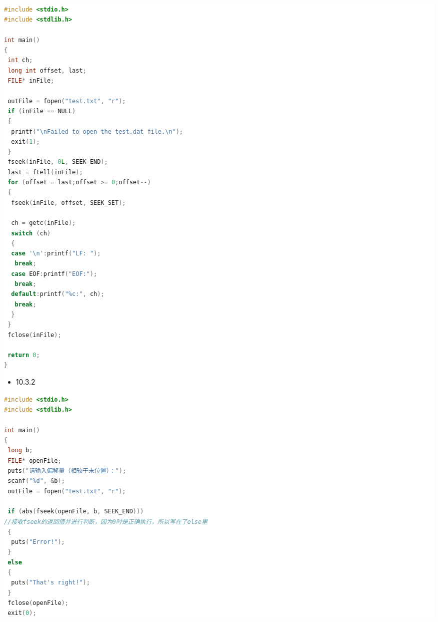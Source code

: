 ```c
#include <stdio.h>
#include <stdlib.h>

int main()
{
 int ch;
 long int offset, last;
 FILE* inFile;

 outFile = fopen("test.txt", "r");
 if (inFile == NULL)
 {
  printf("\nFailed to open the test.dat file.\n");
  exit(1);
 }
 fseek(inFile, 0L, SEEK_END);
 last = ftell(inFile);
 for (offset = last;offset >= 0;offset--)
 {
  fseek(inFile, offset, SEEK_SET);

  ch = getc(inFile);
  switch (ch)
  {
  case '\n':printf("LF: ");
   break;
  case EOF:printf("EOF:");
   break;
  default:printf("%c:", ch);
   break;
  }
 }
 fclose(inFile);

 return 0;
}
```

* 10.3.2

```c
#include <stdio.h>
#include <stdlib.h>

int main()
{
 long b;
 FILE* openFile;
 puts("请输入偏移量（相较于末位置）：");
 scanf("%d", &b);
 outFile = fopen("test.txt", "r");
 
 if (abs(fseek(openFile, b, SEEK_END)))
//接收fseek的返回值并进行判断，因为0时是正确执行，所以写在了else里
 {
  puts("Error!");
 }
 else
 {
  puts("That's right!");
 }
 fclose(openFile);
 exit(0);

```